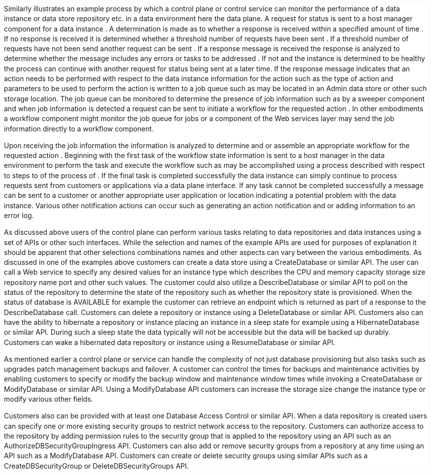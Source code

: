 Similarly illustrates an example process by which a control plane or control service can monitor the performance of a data instance or data store repository etc. in a data environment here the data plane. A request for status is sent to a host manager component for a data instance . A determination is made as to whether a response is received within a specified amount of time . If no response is received it is determined whether a threshold number of requests have been sent . If a threshold number of requests have not been send another request can be sent . If a response message is received the response is analyzed to determine whether the message includes any errors or tasks to be addressed . If not and the instance is determined to be healthy the process can continue with another request for status being sent at a later time. If the response message indicates that an action needs to be performed with respect to the data instance information for the action such as the type of action and parameters to be used to perform the action is written to a job queue such as may be located in an Admin data store or other such storage location. The job queue can be monitored to determine the presence of job information such as by a sweeper component and when job information is detected a request can be sent to initiate a workflow for the requested action . In other embodiments a workflow component might monitor the job queue for jobs or a component of the Web services layer may send the job information directly to a workflow component.

Upon receiving the job information the information is analyzed to determine and or assemble an appropriate workflow for the requested action . Beginning with the first task of the workflow state information is sent to a host manager in the data environment to perform the task and execute the workflow such as may be accomplished using a process described with respect to steps to of the process of . If the final task is completed successfully the data instance can simply continue to process requests sent from customers or applications via a data plane interface. If any task cannot be completed successfully a message can be sent to a customer or another appropriate user application or location indicating a potential problem with the data instance. Various other notification actions can occur such as generating an action notification and or adding information to an error log.

As discussed above users of the control plane can perform various tasks relating to data repositories and data instances using a set of APIs or other such interfaces. While the selection and names of the example APIs are used for purposes of explanation it should be apparent that other selections combinations names and other aspects can vary between the various embodiments. As discussed in one of the examples above customers can create a data store using a CreateDatabase or similar API. The user can call a Web service to specify any desired values for an instance type which describes the CPU and memory capacity storage size repository name port and other such values. The customer could also utilize a DescribeDatabase or similar API to poll on the status of the repository to determine the state of the repository such as whether the repository state is provisioned. When the status of database is AVAILABLE for example the customer can retrieve an endpoint which is returned as part of a response to the DescribeDatabase call. Customers can delete a repository or instance using a DeleteDatabase or similar API. Customers also can have the ability to hibernate a repository or instance placing an instance in a sleep state for example using a HibernateDatabase or similar API. During such a sleep state the data typically will not be accessible but the data will be backed up durably. Customers can wake a hibernated data repository or instance using a ResumeDatabase or similar API.

As mentioned earlier a control plane or service can handle the complexity of not just database provisioning but also tasks such as upgrades patch management backups and failover. A customer can control the times for backups and maintenance activities by enabling customers to specify or modify the backup window and maintenance window times while invoking a CreateDatabase or ModifyDatabase or similar API. Using a ModifyDatabase API customers can increase the storage size change the instance type or modify various other fields.

Customers also can be provided with at least one Database Access Control or similar API. When a data repository is created users can specify one or more existing security groups to restrict network access to the repository. Customers can authorize access to the repository by adding permission rules to the security group that is applied to the repository using an API such as an AuthorizeDBSecurityGroupIngress API. Customers can also add or remove security groups from a repository at any time using an API such as a ModifyDatabase API. Customers can create or delete security groups using similar APIs such as a CreateDBSecurityGroup or DeleteDBSecurityGroups API.
